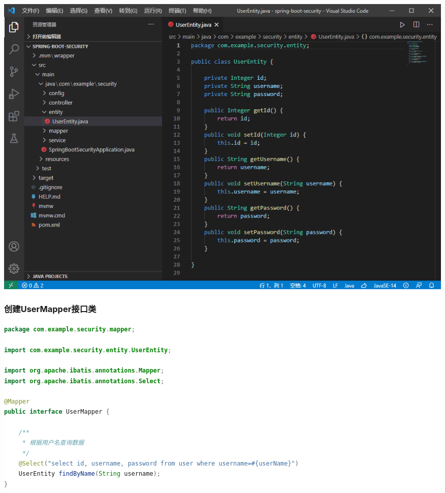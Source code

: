 ![编写Java代码](./images/image023.png)

### 创建UserMapper接口类
```java
package com.example.security.mapper;

import com.example.security.entity.UserEntity;

import org.apache.ibatis.annotations.Mapper;
import org.apache.ibatis.annotations.Select;

@Mapper
public interface UserMapper {
    
    /**
     * 根据用户名查询数据
     */
    @Select("select id, username, password from user where username=#{userName}")
    UserEntity findByName(String username);
}
```